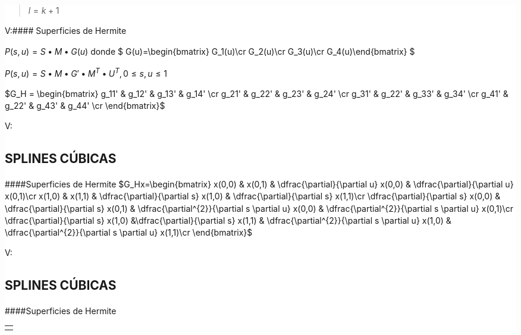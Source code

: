 > $l=k+1$

V:#### Superficies de Hermite

$P(s,u)=S \bullet M \bullet G(u)$ donde $
G(u)=\begin{bmatrix} 
G_1(u)\cr 
G_2(u)\cr 
G_3(u)\cr 
G_4(u)\end{bmatrix}
$

$P(s,u) = S  \bullet M \bullet G' \bullet M^{T} \bullet U^{T} , 0 \leq s,u \leq 1$


$G_H = \begin{bmatrix} 
g_11' & g_12' & g_13' & g_14' \cr 
g_21' & g_22' & g_23' & g_24' \cr
g_31' & g_22' & g_33' & g_34' \cr
g_41' & g_22' & g_43' & g_44' \cr
\end{bmatrix}$


V:
## SPLINES CÚBICAS


####Superficies de Hermite
$G_Hx=\begin{bmatrix} 
x(0,0) & x(0,1) & \dfrac{\partial}{\partial u} x(0,0) & \dfrac{\partial}{\partial u} x(0,1)\cr 
x(1,0) & x(1,1) & \dfrac{\partial}{\partial s} x(1,0) & \dfrac{\partial}{\partial s} x(1,1)\cr
\dfrac{\partial}{\partial s} x(0,0)  & \dfrac{\partial}{\partial s} x(0,1) & \dfrac{\partial^{2}}{\partial s \partial u} x(0,0) & \dfrac{\partial^{2}}{\partial s \partial u} x(0,1)\cr
\dfrac{\partial}{\partial s} x(1,0) &\dfrac{\partial}{\partial s} x(1,1) & \dfrac{\partial^{2}}{\partial s \partial u} x(1,0) & \dfrac{\partial^{2}}{\partial s \partial u} x(1,1)\cr
\end{bmatrix}$

V:
## SPLINES CÚBICAS


####Superficies de Hermite



<table>

<tr>

<td>

